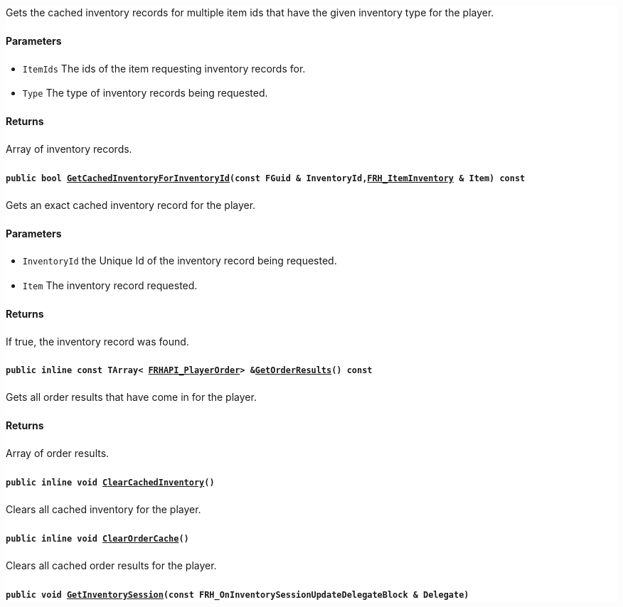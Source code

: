 Gets the cached inventory records for multiple item ids that have the given inventory type for the player.

#### Parameters
* `ItemIds` The ids of the item requesting inventory records for. 

* `Type` The type of inventory records being requested. 

#### Returns
Array of inventory records.

#### `public bool `[`GetCachedInventoryForInventoryId`](#classURH__PlayerInventory_1a8a8295a3807aef746e6b2db5a51cf9ba)`(const FGuid & InventoryId,`[`FRH_ItemInventory`](Inventory.md#structFRH__ItemInventory)` & Item) const` <a id="classURH__PlayerInventory_1a8a8295a3807aef746e6b2db5a51cf9ba"></a>

Gets an exact cached inventory record for the player.

#### Parameters
* `InventoryId` the Unique Id of the inventory record being requested. 

* `Item` The inventory record requested. 

#### Returns
If true, the inventory record was found.

#### `public inline const TArray< `[`FRHAPI_PlayerOrder`](models/RHAPI_PlayerOrder.md#structFRHAPI__PlayerOrder)` > & `[`GetOrderResults`](#classURH__PlayerInventory_1a743b0a4541f198b9e4f9520caeabcde4)`() const` <a id="classURH__PlayerInventory_1a743b0a4541f198b9e4f9520caeabcde4"></a>

Gets all order results that have come in for the player.

#### Returns
Array of order results.

#### `public inline void `[`ClearCachedInventory`](#classURH__PlayerInventory_1abfe1776646639ec37f10b74ad3dee8e5)`()` <a id="classURH__PlayerInventory_1abfe1776646639ec37f10b74ad3dee8e5"></a>

Clears all cached inventory for the player.

#### `public inline void `[`ClearOrderCache`](#classURH__PlayerInventory_1a5387581632c52d10ec6464099ade2b3b)`()` <a id="classURH__PlayerInventory_1a5387581632c52d10ec6464099ade2b3b"></a>

Clears all cached order results for the player.

#### `public void `[`GetInventorySession`](#classURH__PlayerInventory_1a00d805080c0941cf004bfbc77b8942cb)`(const FRH_OnInventorySessionUpdateDelegateBlock & Delegate)` <a id="classURH__PlayerInventory_1a00d805080c0941cf004bfbc77b8942cb"></a>
